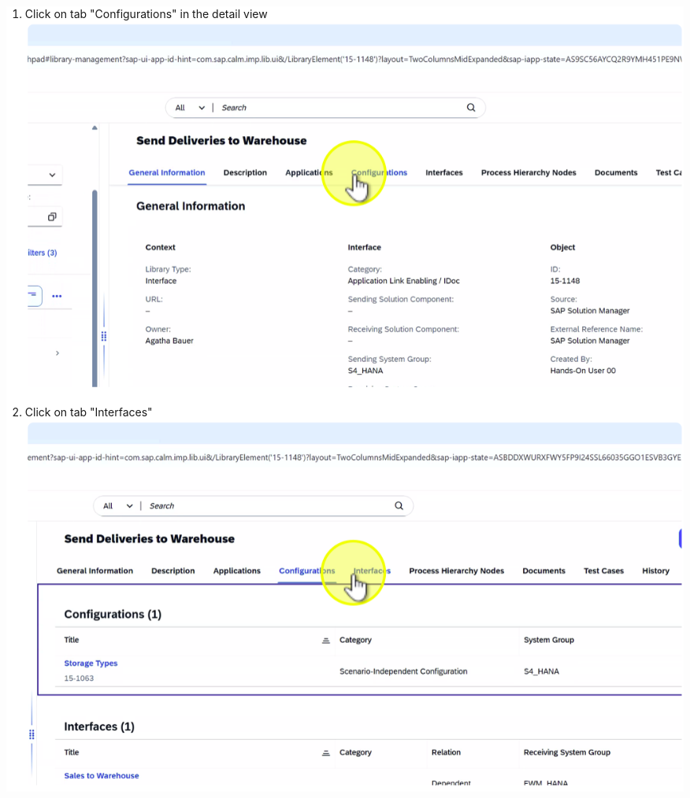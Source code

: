 1. Click on tab "Configurations" in the detail view
    ![image62](Images/image62.png)

1. Click on tab "Interfaces"
    ![image63](Images/image63.png)
